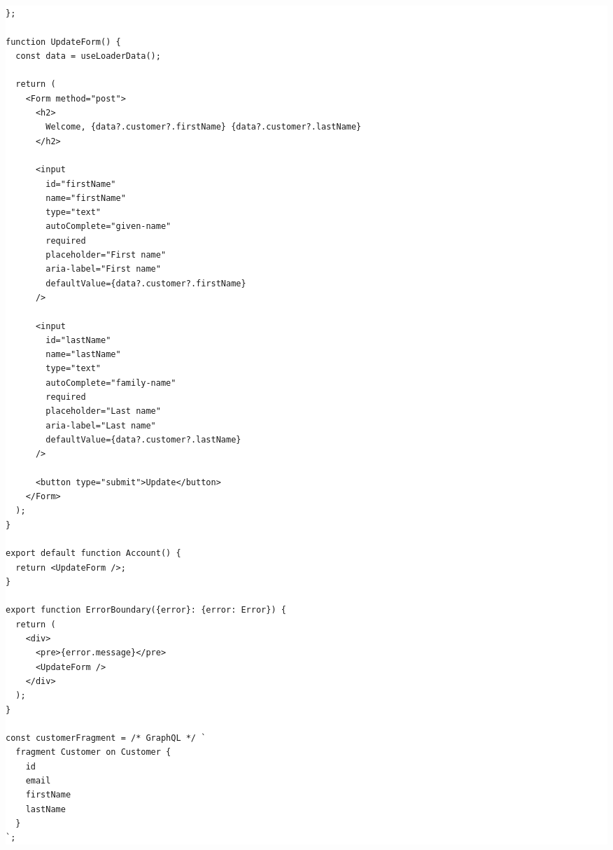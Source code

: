 ```tsx
};

function UpdateForm() {
  const data = useLoaderData();

  return (
    <Form method="post">
      <h2>
        Welcome, {data?.customer?.firstName} {data?.customer?.lastName}
      </h2>

      <input
        id="firstName"
        name="firstName"
        type="text"
        autoComplete="given-name"
        required
        placeholder="First name"
        aria-label="First name"
        defaultValue={data?.customer?.firstName}
      />

      <input
        id="lastName"
        name="lastName"
        type="text"
        autoComplete="family-name"
        required
        placeholder="Last name"
        aria-label="Last name"
        defaultValue={data?.customer?.lastName}
      />

      <button type="submit">Update</button>
    </Form>
  );
}

export default function Account() {
  return <UpdateForm />;
}

export function ErrorBoundary({error}: {error: Error}) {
  return (
    <div>
      <pre>{error.message}</pre>
      <UpdateForm />
    </div>
  );
}

const customerFragment = /* GraphQL */ `
  fragment Customer on Customer {
    id
    email
    firstName
    lastName
  }
`;
```

